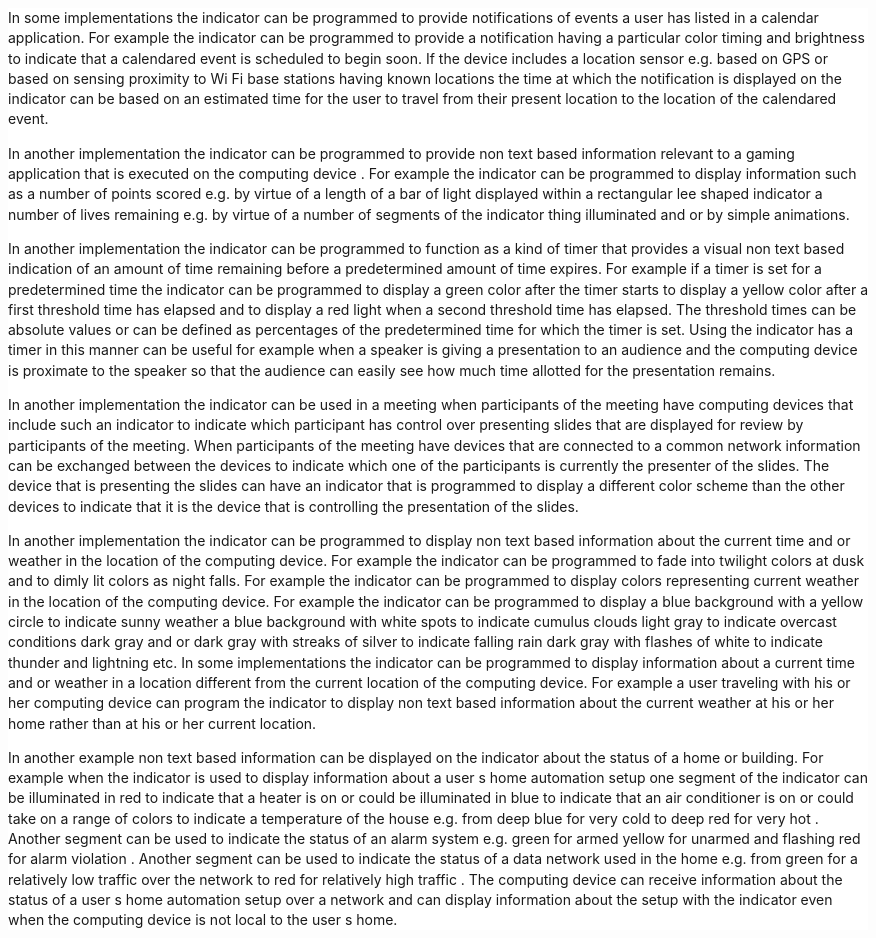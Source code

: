 In some implementations the indicator can be programmed to provide notifications of events a user has listed in a calendar application. For example the indicator can be programmed to provide a notification having a particular color timing and brightness to indicate that a calendared event is scheduled to begin soon. If the device includes a location sensor e.g. based on GPS or based on sensing proximity to Wi Fi base stations having known locations the time at which the notification is displayed on the indicator can be based on an estimated time for the user to travel from their present location to the location of the calendared event.

In another implementation the indicator can be programmed to provide non text based information relevant to a gaming application that is executed on the computing device . For example the indicator can be programmed to display information such as a number of points scored e.g. by virtue of a length of a bar of light displayed within a rectangular lee shaped indicator a number of lives remaining e.g. by virtue of a number of segments of the indicator thing illuminated and or by simple animations.

In another implementation the indicator can be programmed to function as a kind of timer that provides a visual non text based indication of an amount of time remaining before a predetermined amount of time expires. For example if a timer is set for a predetermined time the indicator can be programmed to display a green color after the timer starts to display a yellow color after a first threshold time has elapsed and to display a red light when a second threshold time has elapsed. The threshold times can be absolute values or can be defined as percentages of the predetermined time for which the timer is set. Using the indicator has a timer in this manner can be useful for example when a speaker is giving a presentation to an audience and the computing device is proximate to the speaker so that the audience can easily see how much time allotted for the presentation remains.

In another implementation the indicator can be used in a meeting when participants of the meeting have computing devices that include such an indicator to indicate which participant has control over presenting slides that are displayed for review by participants of the meeting. When participants of the meeting have devices that are connected to a common network information can be exchanged between the devices to indicate which one of the participants is currently the presenter of the slides. The device that is presenting the slides can have an indicator that is programmed to display a different color scheme than the other devices to indicate that it is the device that is controlling the presentation of the slides.

In another implementation the indicator can be programmed to display non text based information about the current time and or weather in the location of the computing device. For example the indicator can be programmed to fade into twilight colors at dusk and to dimly lit colors as night falls. For example the indicator can be programmed to display colors representing current weather in the location of the computing device. For example the indicator can be programmed to display a blue background with a yellow circle to indicate sunny weather a blue background with white spots to indicate cumulus clouds light gray to indicate overcast conditions dark gray and or dark gray with streaks of silver to indicate falling rain dark gray with flashes of white to indicate thunder and lightning etc. In some implementations the indicator can be programmed to display information about a current time and or weather in a location different from the current location of the computing device. For example a user traveling with his or her computing device can program the indicator to display non text based information about the current weather at his or her home rather than at his or her current location.

In another example non text based information can be displayed on the indicator about the status of a home or building. For example when the indicator is used to display information about a user s home automation setup one segment of the indicator can be illuminated in red to indicate that a heater is on or could be illuminated in blue to indicate that an air conditioner is on or could take on a range of colors to indicate a temperature of the house e.g. from deep blue for very cold to deep red for very hot . Another segment can be used to indicate the status of an alarm system e.g. green for armed yellow for unarmed and flashing red for alarm violation . Another segment can be used to indicate the status of a data network used in the home e.g. from green for a relatively low traffic over the network to red for relatively high traffic . The computing device can receive information about the status of a user s home automation setup over a network and can display information about the setup with the indicator even when the computing device is not local to the user s home.
